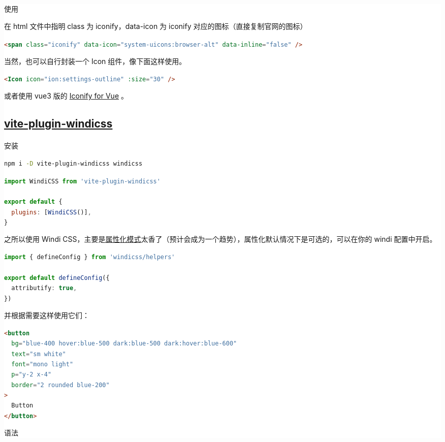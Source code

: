 使用

在 html 文件中指明 class 为 iconify，data-icon 为 iconify 对应的图标（直接复制官网的图标）

```html
<span class="iconify" data-icon="system-uicons:browser-alt" data-inline="false" />
```

当然，也可以自行封装一个 Icon 组件，像下面这样使用。

```html
<Icon icon="ion:settings-outline" :size="30" />
```

或者使用 vue3 版的 [Iconify for Vue](https://docs.iconify.design/icon-components/vue/index.html) 。

## [vite-plugin-windicss](https://github.com/windicss/vite-plugin-windicss)

安装

```bash
npm i -D vite-plugin-windicss windicss
```

```javascript title="vite.config.js"
import WindiCSS from 'vite-plugin-windicss'

export default {
  plugins: [WindiCSS()],
}
```

之所以使用 Windi CSS，主要是[属性化模式](https://cn.windicss.org/features/attributify.html)太香了（预计会成为一个趋势），属性化默认情况下是可选的，可以在你的 windi 配置中开启。

```typescript title="windi.config.ts"
import { defineConfig } from 'windicss/helpers'

export default defineConfig({
  attributify: true,
})
```

并根据需要这样使用它们：

```html
<button
  bg="blue-400 hover:blue-500 dark:blue-500 dark:hover:blue-600"
  text="sm white"
  font="mono light"
  p="y-2 x-4"
  border="2 rounded blue-200"
>
  Button
</button>
```

语法
